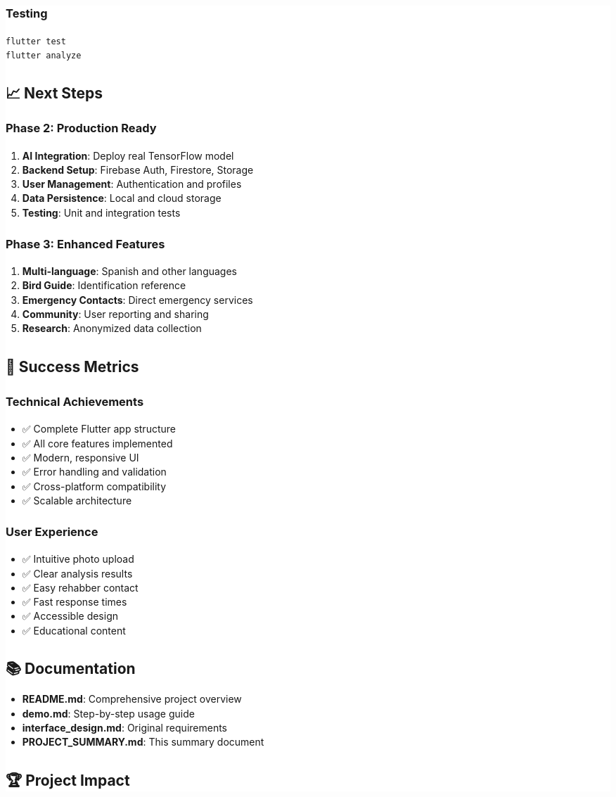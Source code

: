 ### Testing
```bash
flutter test
flutter analyze
```

## 📈 Next Steps

### Phase 2: Production Ready
1. **AI Integration**: Deploy real TensorFlow model
2. **Backend Setup**: Firebase Auth, Firestore, Storage
3. **User Management**: Authentication and profiles
4. **Data Persistence**: Local and cloud storage
5. **Testing**: Unit and integration tests

### Phase 3: Enhanced Features
1. **Multi-language**: Spanish and other languages
2. **Bird Guide**: Identification reference
3. **Emergency Contacts**: Direct emergency services
4. **Community**: User reporting and sharing
5. **Research**: Anonymized data collection

## 🎉 Success Metrics

### Technical Achievements
- ✅ Complete Flutter app structure
- ✅ All core features implemented
- ✅ Modern, responsive UI
- ✅ Error handling and validation
- ✅ Cross-platform compatibility
- ✅ Scalable architecture

### User Experience
- ✅ Intuitive photo upload
- ✅ Clear analysis results
- ✅ Easy rehabber contact
- ✅ Fast response times
- ✅ Accessible design
- ✅ Educational content

## 📚 Documentation

- **README.md**: Comprehensive project overview
- **demo.md**: Step-by-step usage guide
- **interface_design.md**: Original requirements
- **PROJECT_SUMMARY.md**: This summary document

## 🏆 Project Impact
